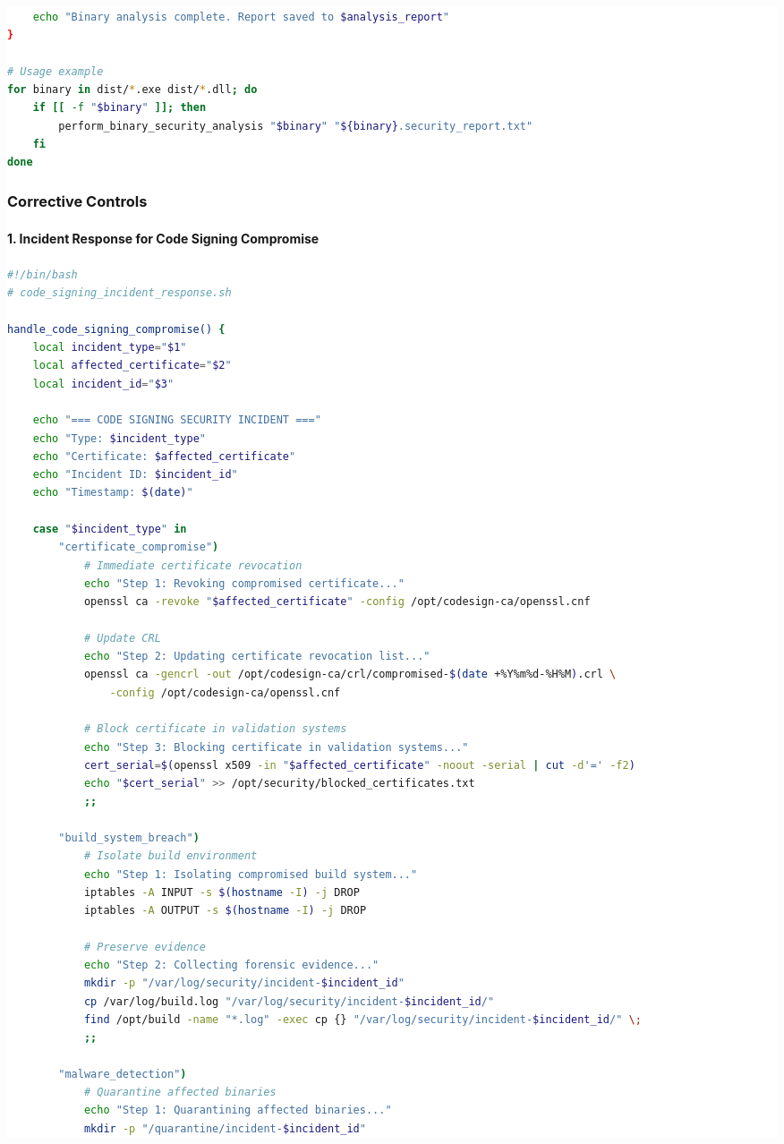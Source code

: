 ```bash
    echo "Binary analysis complete. Report saved to $analysis_report"
}

# Usage example
for binary in dist/*.exe dist/*.dll; do
    if [[ -f "$binary" ]]; then
        perform_binary_security_analysis "$binary" "${binary}.security_report.txt"
    fi
done
```

### Corrective Controls

#### 1. Incident Response for Code Signing Compromise
```bash
#!/bin/bash
# code_signing_incident_response.sh

handle_code_signing_compromise() {
    local incident_type="$1"
    local affected_certificate="$2"
    local incident_id="$3"
    
    echo "=== CODE SIGNING SECURITY INCIDENT ==="
    echo "Type: $incident_type"
    echo "Certificate: $affected_certificate"
    echo "Incident ID: $incident_id"
    echo "Timestamp: $(date)"
    
    case "$incident_type" in
        "certificate_compromise")
            # Immediate certificate revocation
            echo "Step 1: Revoking compromised certificate..."
            openssl ca -revoke "$affected_certificate" -config /opt/codesign-ca/openssl.cnf
            
            # Update CRL
            echo "Step 2: Updating certificate revocation list..."
            openssl ca -gencrl -out /opt/codesign-ca/crl/compromised-$(date +%Y%m%d-%H%M).crl \
                -config /opt/codesign-ca/openssl.cnf
            
            # Block certificate in validation systems
            echo "Step 3: Blocking certificate in validation systems..."
            cert_serial=$(openssl x509 -in "$affected_certificate" -noout -serial | cut -d'=' -f2)
            echo "$cert_serial" >> /opt/security/blocked_certificates.txt
            ;;
            
        "build_system_breach")
            # Isolate build environment
            echo "Step 1: Isolating compromised build system..."
            iptables -A INPUT -s $(hostname -I) -j DROP
            iptables -A OUTPUT -s $(hostname -I) -j DROP
            
            # Preserve evidence
            echo "Step 2: Collecting forensic evidence..."
            mkdir -p "/var/log/security/incident-$incident_id"
            cp /var/log/build.log "/var/log/security/incident-$incident_id/"
            find /opt/build -name "*.log" -exec cp {} "/var/log/security/incident-$incident_id/" \;
            ;;
            
        "malware_detection")
            # Quarantine affected binaries
            echo "Step 1: Quarantining affected binaries..."
            mkdir -p "/quarantine/incident-$incident_id"
```